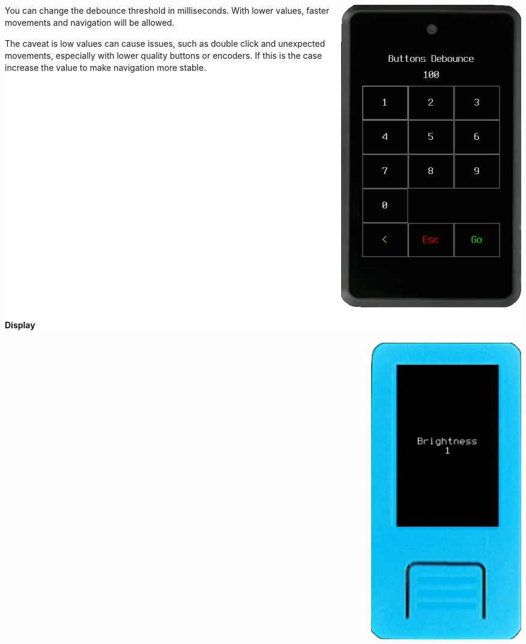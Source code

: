<img src="../../img/maixpy_amigo/settings-btn-300.png" align="right" class="amigo">

You can change the debounce threshold in milliseconds. With lower values, faster movements and navigation will be allowed.

The caveat is low values can cause issues, such as double click and unexpected movements, especially with lower quality buttons or encoders. If this is the case increase the value to make navigation more stable.

<div style="clear: both"></div>

#### Display
<img src="../../img/maixpy_m5stickv/settings-options-hardware-display-250.png" align="right" class="m5stickv">